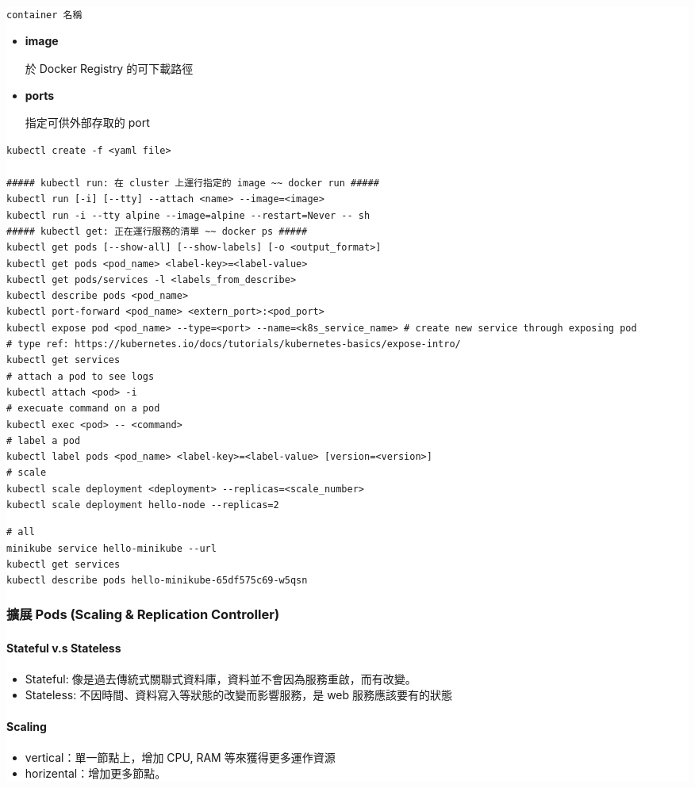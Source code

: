     container 名稱


  * **image**

    於 Docker Registry 的可下載路徑

  * **ports**

    指定可供外部存取的 port

```shell
kubectl create -f <yaml file>

##### kubectl run: 在 cluster 上運行指定的 image ~~ docker run #####
kubectl run [-i] [--tty] --attach <name> --image=<image>
kubectl run -i --tty alpine --image=alpine --restart=Never -- sh
##### kubectl get: 正在運行服務的清單 ~~ docker ps #####
kubectl get pods [--show-all] [--show-labels] [-o <output_format>]
kubectl get pods <pod_name> <label-key>=<label-value>
kubectl get pods/services -l <labels_from_describe>
kubectl describe pods <pod_name>
kubectl port-forward <pod_name> <extern_port>:<pod_port>
kubectl expose pod <pod_name> --type=<port> --name=<k8s_service_name> # create new service through exposing pod
# type ref: https://kubernetes.io/docs/tutorials/kubernetes-basics/expose-intro/
kubectl get services
# attach a pod to see logs
kubectl attach <pod> -i
# execuate command on a pod
kubectl exec <pod> -- <command>
# label a pod
kubectl label pods <pod_name> <label-key>=<label-value> [version=<version>]
# scale
kubectl scale deployment <deployment> --replicas=<scale_number>
kubectl scale deployment hello-node --replicas=2
```



```shell
# all
minikube service hello-minikube --url
kubectl get services
kubectl describe pods hello-minikube-65df575c69-w5qsn
```

### 擴展 Pods (Scaling & Replication Controller)

#### Stateful v.s Stateless

* Stateful: 像是過去傳統式關聯式資料庫，資料並不會因為服務重啟，而有改變。
* Stateless: 不因時間、資料寫入等狀態的改變而影響服務，是 web 服務應該要有的狀態

#### Scaling

* vertical：單一節點上，增加 CPU, RAM 等來獲得更多運作資源
* horizental：增加更多節點。
